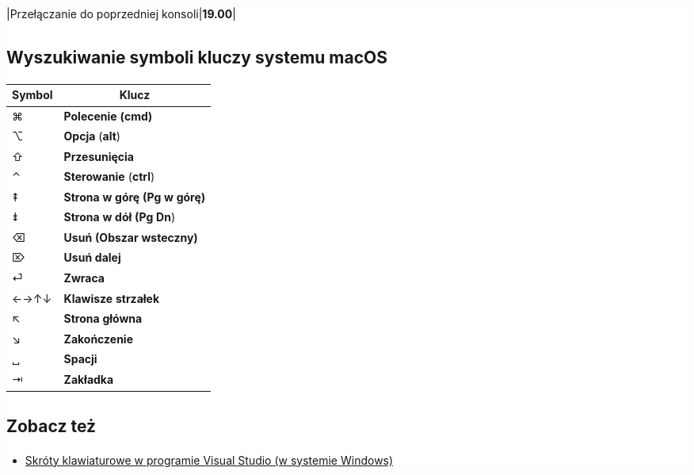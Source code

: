 |Przełączanie do poprzedniej konsoli|**19.00**|

## <a name="macos-key-symbols-lookup"></a>Wyszukiwanie symboli kluczy systemu macOS

|Symbol|Klucz|
|-|-|
|⌘|**Polecenie** **(cmd)**|
|⌥|**Opcja** (**alt**)|
|⇧|**Przesunięcia**|
|⌃|**Sterowanie** (**ctrl**)
|⇞|**Strona w górę** **(Pg w górę)**|
|⇟|**Strona w dół** **(Pg Dn**)|
|⌫|**Usuń** **(Obszar wsteczny)**|
|⌦|**Usuń dalej**|
|⏎|**Zwraca**|
|←→↑↓|**Klawisze strzałek**|
|↖|**Strona główna**|
|↘|**Zakończenie**|
|␣|**Spacji**|
|⇥|**Zakładka**|

## <a name="see-also"></a>Zobacz też

- [Skróty klawiaturowe w programie Visual Studio (w systemie Windows)](/visualstudio/ide/tips-and-tricks-for-visual-studio)
